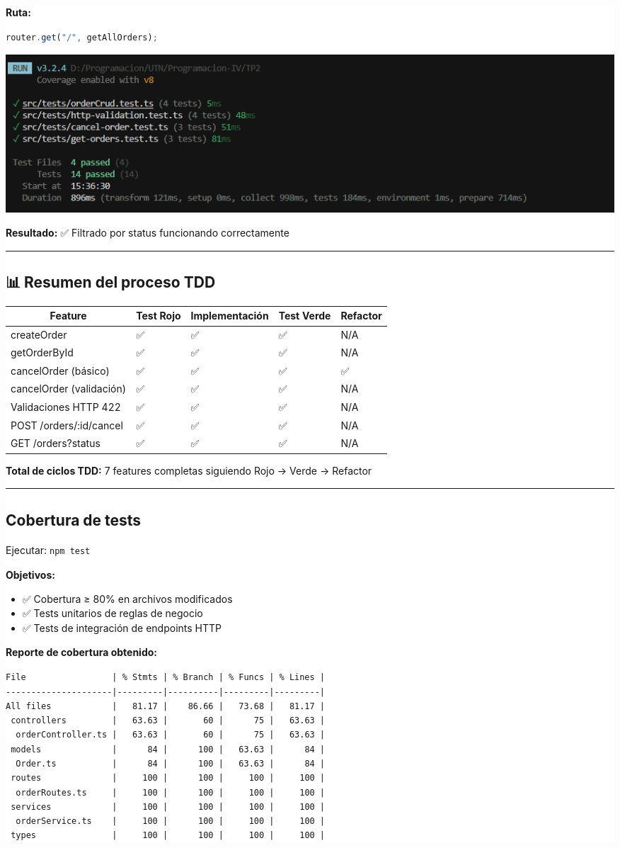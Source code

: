 **Ruta:**
```typescript
router.get("/", getAllOrders);
```

![GET /orders - Test Verde](images/rutas-orders-ok.png)

**Resultado:** ✅ Filtrado por status funcionando correctamente

---

## 📊 Resumen del proceso TDD

| Feature | Test Rojo | Implementación | Test Verde | Refactor |
|---------|-----------|----------------|------------|----------|
| createOrder | ✅ | ✅ | ✅ | N/A |
| getOrderById | ✅ | ✅ | ✅ | N/A |
| cancelOrder (básico) | ✅ | ✅ | ✅ | ✅ |
| cancelOrder (validación) | ✅ | ✅ | ✅ | N/A |
| Validaciones HTTP 422 | ✅ | ✅ | ✅ | N/A |
| POST /orders/:id/cancel | ✅ | ✅ | ✅ | N/A |
| GET /orders?status | ✅ | ✅ | ✅ | N/A |

**Total de ciclos TDD:** 7 features completas siguiendo Rojo → Verde → Refactor

---

## Cobertura de tests

Ejecutar: `npm test`

**Objetivos:**
- ✅ Cobertura ≥ 80% en archivos modificados
- ✅ Tests unitarios de reglas de negocio
- ✅ Tests de integración de endpoints HTTP

**Reporte de cobertura obtenido:**
```
File                 | % Stmts | % Branch | % Funcs | % Lines |
---------------------|---------|----------|---------|---------|
All files            |   81.17 |    86.66 |   73.68 |   81.17 |
 controllers         |   63.63 |       60 |      75 |   63.63 |
  orderController.ts |   63.63 |       60 |      75 |   63.63 |
 models              |      84 |      100 |   63.63 |      84 |
  Order.ts           |      84 |      100 |   63.63 |      84 |
 routes              |     100 |      100 |     100 |     100 |
  orderRoutes.ts     |     100 |      100 |     100 |     100 |
 services            |     100 |      100 |     100 |     100 |
  orderService.ts    |     100 |      100 |     100 |     100 |
 types               |     100 |      100 |     100 |     100 |
```